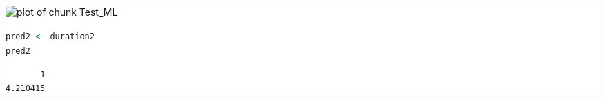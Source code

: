 <img src="Old_Failful_Predict-figure/Test_ML-1.png" title="plot of chunk Test_ML" alt="plot of chunk Test_ML" width="1000px" height="1000px" />

```r
pred2 <- duration2
pred2
```

```
       1 
4.210415 
```
